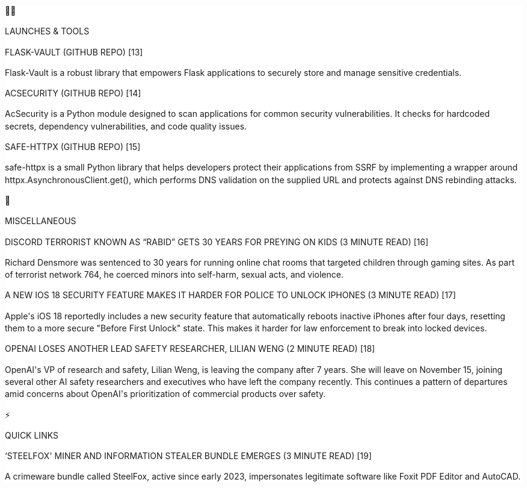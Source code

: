
🧑‍💻 

LAUNCHES & TOOLS

 FLASK-VAULT (GITHUB REPO) [13] 

 Flask-Vault is a robust library that empowers Flask applications to
securely store and manage sensitive credentials. 

 ACSECURITY (GITHUB REPO) [14] 

 AcSecurity is a Python module designed to scan applications for
common security vulnerabilities. It checks for hardcoded secrets,
dependency vulnerabilities, and code quality issues. 

 SAFE-HTTPX (GITHUB REPO) [15] 

 safe-httpx is a small Python library that helps developers protect
their applications from SSRF by implementing a wrapper around
httpx.AsynchronousClient.get(), which performs DNS validation on the
supplied URL and protects against DNS rebinding attacks. 

🎁 

MISCELLANEOUS

 DISCORD TERRORIST KNOWN AS “RABID” GETS 30 YEARS FOR PREYING ON
KIDS (3 MINUTE READ) [16] 

 Richard Densmore was sentenced to 30 years for running online chat
rooms that targeted children through gaming sites. As part of
terrorist network 764, he coerced minors into self-harm, sexual acts,
and violence. 

 A NEW IOS 18 SECURITY FEATURE MAKES IT HARDER FOR POLICE TO UNLOCK
IPHONES (3 MINUTE READ) [17] 

 Apple's iOS 18 reportedly includes a new security feature that
automatically reboots inactive iPhones after four days, resetting them
to a more secure "Before First Unlock" state. This makes it harder for
law enforcement to break into locked devices. 

 OPENAI LOSES ANOTHER LEAD SAFETY RESEARCHER, LILIAN WENG (2 MINUTE
READ) [18] 

 OpenAI's VP of research and safety, Lilian Weng, is leaving the
company after 7 years. She will leave on November 15, joining several
other AI safety researchers and executives who have left the company
recently. This continues a pattern of departures amid concerns about
OpenAI's prioritization of commercial products over safety. 

⚡ 

QUICK LINKS

 ‘STEELFOX' MINER AND INFORMATION STEALER BUNDLE EMERGES (3 MINUTE
READ) [19] 

 A crimeware bundle called SteelFox, active since early 2023,
impersonates legitimate software like Foxit PDF Editor and AutoCAD. 
